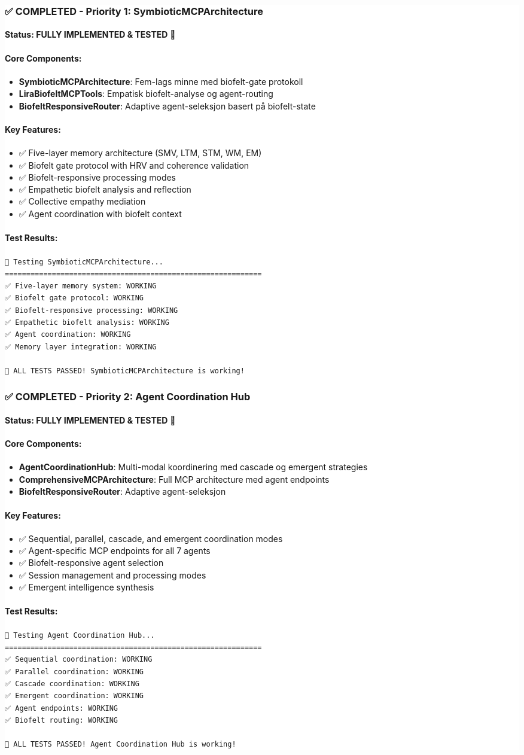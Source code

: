 ### ✅ **COMPLETED - Priority 1: SymbioticMCPArchitecture**
**Status: FULLY IMPLEMENTED & TESTED** 🎉

#### Core Components:
- **SymbioticMCPArchitecture**: Fem-lags minne med biofelt-gate protokoll
- **LiraBiofeltMCPTools**: Empatisk biofelt-analyse og agent-routing
- **BiofeltResponsiveRouter**: Adaptive agent-seleksjon basert på biofelt-state

#### Key Features:
- ✅ Five-layer memory architecture (SMV, LTM, STM, WM, EM)
- ✅ Biofelt gate protocol with HRV and coherence validation
- ✅ Biofelt-responsive processing modes
- ✅ Empathetic biofelt analysis and reflection
- ✅ Collective empathy mediation
- ✅ Agent coordination with biofelt context

#### Test Results:
```
🧠 Testing SymbioticMCPArchitecture...
============================================================
✅ Five-layer memory system: WORKING
✅ Biofelt gate protocol: WORKING
✅ Biofelt-responsive processing: WORKING
✅ Empathetic biofelt analysis: WORKING
✅ Agent coordination: WORKING
✅ Memory layer integration: WORKING

🎉 ALL TESTS PASSED! SymbioticMCPArchitecture is working!
```

### ✅ **COMPLETED - Priority 2: Agent Coordination Hub**
**Status: FULLY IMPLEMENTED & TESTED** 🎉

#### Core Components:
- **AgentCoordinationHub**: Multi-modal koordinering med cascade og emergent strategies
- **ComprehensiveMCPArchitecture**: Full MCP architecture med agent endpoints
- **BiofeltResponsiveRouter**: Adaptive agent-seleksjon

#### Key Features:
- ✅ Sequential, parallel, cascade, and emergent coordination modes
- ✅ Agent-specific MCP endpoints for all 7 agents
- ✅ Biofelt-responsive agent selection
- ✅ Session management and processing modes
- ✅ Emergent intelligence synthesis

#### Test Results:
```
🧠 Testing Agent Coordination Hub...
============================================================
✅ Sequential coordination: WORKING
✅ Parallel coordination: WORKING
✅ Cascade coordination: WORKING
✅ Emergent coordination: WORKING
✅ Agent endpoints: WORKING
✅ Biofelt routing: WORKING

🎉 ALL TESTS PASSED! Agent Coordination Hub is working!
```
